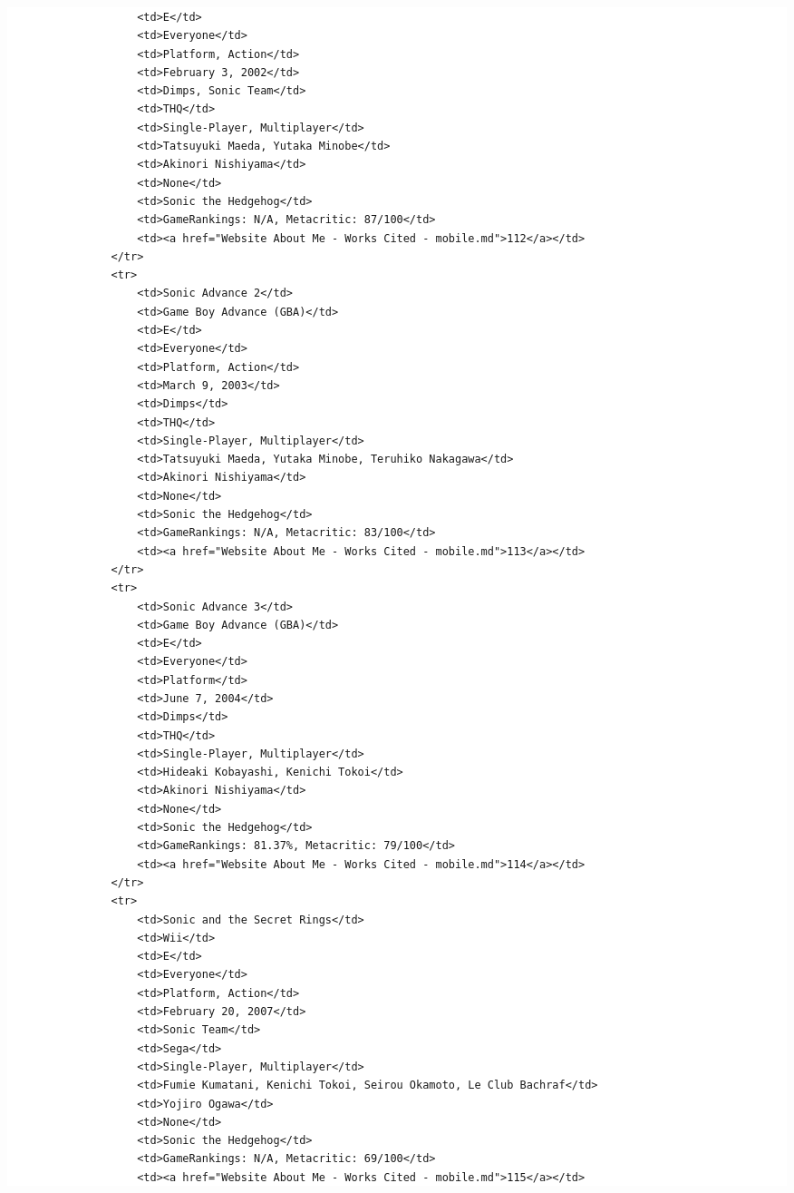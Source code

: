 						<td>E</td>
						<td>Everyone</td>
						<td>Platform, Action</td>
						<td>February 3, 2002</td>
						<td>Dimps, Sonic Team</td>
						<td>THQ</td>
						<td>Single-Player, Multiplayer</td>
						<td>Tatsuyuki Maeda, Yutaka Minobe</td>
						<td>Akinori Nishiyama</td>
						<td>None</td>
						<td>Sonic the Hedgehog</td>
						<td>GameRankings: N/A, Metacritic: 87/100</td>
						<td><a href="Website About Me - Works Cited - mobile.md">112</a></td>
					</tr>
					<tr>
						<td>Sonic Advance 2</td>
						<td>Game Boy Advance (GBA)</td>
						<td>E</td>
						<td>Everyone</td>
						<td>Platform, Action</td>
						<td>March 9, 2003</td>
						<td>Dimps</td>
						<td>THQ</td>
						<td>Single-Player, Multiplayer</td>
						<td>Tatsuyuki Maeda, Yutaka Minobe, Teruhiko Nakagawa</td>
						<td>Akinori Nishiyama</td>
						<td>None</td>
						<td>Sonic the Hedgehog</td>
						<td>GameRankings: N/A, Metacritic: 83/100</td>
						<td><a href="Website About Me - Works Cited - mobile.md">113</a></td>
					</tr>
					<tr>
						<td>Sonic Advance 3</td>
						<td>Game Boy Advance (GBA)</td>
						<td>E</td>
						<td>Everyone</td>
						<td>Platform</td>
						<td>June 7, 2004</td>
						<td>Dimps</td>
						<td>THQ</td>
						<td>Single-Player, Multiplayer</td>
						<td>Hideaki Kobayashi, Kenichi Tokoi</td>
						<td>Akinori Nishiyama</td>
						<td>None</td>
						<td>Sonic the Hedgehog</td>
						<td>GameRankings: 81.37%, Metacritic: 79/100</td>
						<td><a href="Website About Me - Works Cited - mobile.md">114</a></td>
					</tr>
					<tr>
						<td>Sonic and the Secret Rings</td>
						<td>Wii</td>
						<td>E</td>
						<td>Everyone</td>
						<td>Platform, Action</td>
						<td>February 20, 2007</td>
						<td>Sonic Team</td>
						<td>Sega</td>
						<td>Single-Player, Multiplayer</td>
						<td>Fumie Kumatani, Kenichi Tokoi, Seirou Okamoto, Le Club Bachraf</td>
						<td>Yojiro Ogawa</td>
						<td>None</td>
						<td>Sonic the Hedgehog</td>
						<td>GameRankings: N/A, Metacritic: 69/100</td>
						<td><a href="Website About Me - Works Cited - mobile.md">115</a></td>
